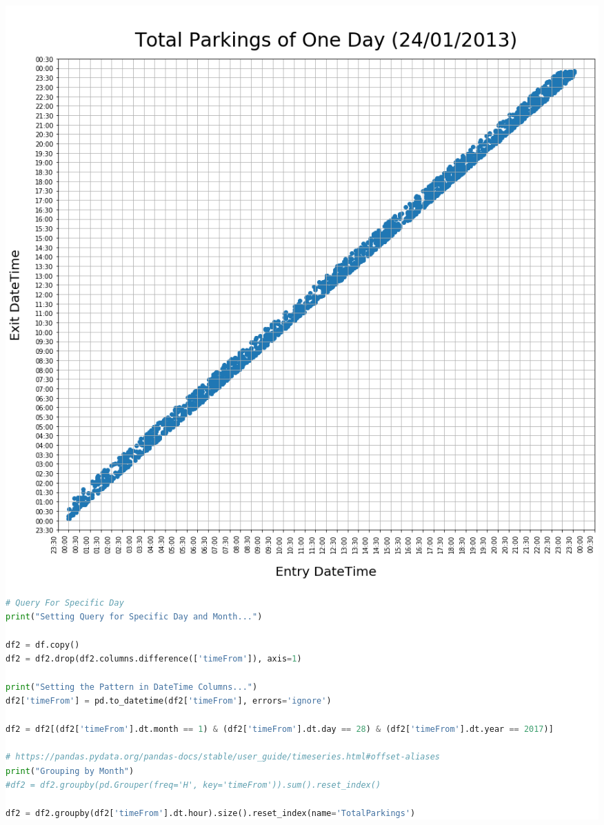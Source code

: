 ![png](output_16_1.png)



```python
# Query For Specific Day
print("Setting Query for Specific Day and Month...")

df2 = df.copy()
df2 = df2.drop(df2.columns.difference(['timeFrom']), axis=1)

print("Setting the Pattern in DateTime Columns...")
df2['timeFrom'] = pd.to_datetime(df2['timeFrom'], errors='ignore')

df2 = df2[(df2['timeFrom'].dt.month == 1) & (df2['timeFrom'].dt.day == 28) & (df2['timeFrom'].dt.year == 2017)]

# https://pandas.pydata.org/pandas-docs/stable/user_guide/timeseries.html#offset-aliases
print("Grouping by Month")
#df2 = df2.groupby(pd.Grouper(freq='H', key='timeFrom')).sum().reset_index()

df2 = df2.groupby(df2['timeFrom'].dt.hour).size().reset_index(name='TotalParkings')

```